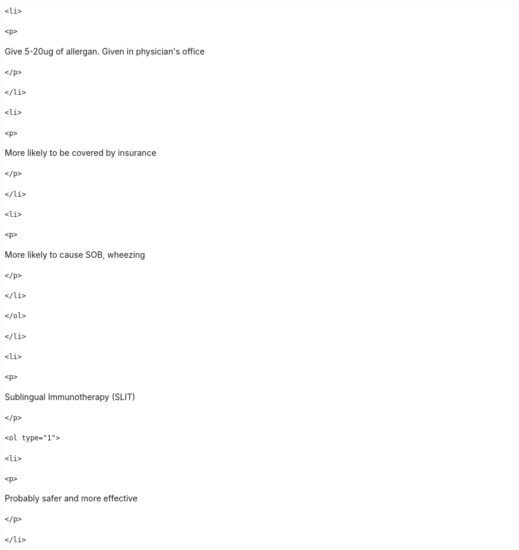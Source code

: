 ```{=html}
```
```{=html}
<li>
```
```{=html}
<p>
```
Give 5-20ug of allergan. Given in physician's office
```{=html}
</p>
```
```{=html}
</li>
```
```{=html}
<li>
```
```{=html}
<p>
```
More likely to be covered by insurance
```{=html}
</p>
```
```{=html}
</li>
```
```{=html}
<li>
```
```{=html}
<p>
```
More likely to cause SOB, wheezing
```{=html}
</p>
```
```{=html}
</li>
```
```{=html}
</ol>
```
```{=html}
</li>
```
```{=html}
<li>
```
```{=html}
<p>
```
Sublingual Immunotherapy (SLIT)
```{=html}
</p>
```
```{=html}
<ol type="1">
```
```{=html}
<li>
```
```{=html}
<p>
```
Probably safer and more effective
```{=html}
</p>
```
```{=html}
</li>
```